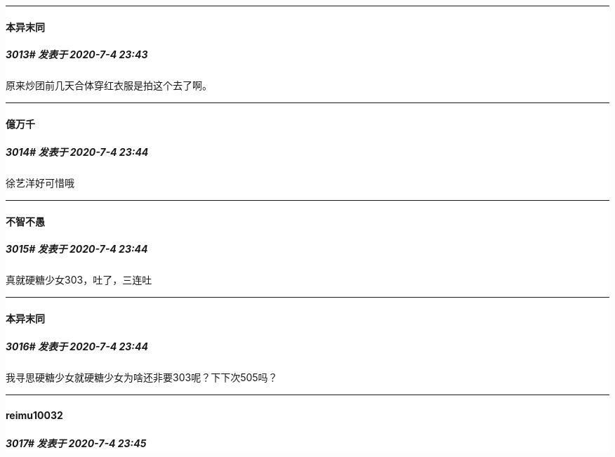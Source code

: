 


-----

####  本异末同  
##### 3013#       发表于 2020-7-4 23:43




原来炒团前几天合体穿红衣服是拍这个去了啊。







-----

####  億万千  
##### 3014#       发表于 2020-7-4 23:44




徐艺洋好可惜哦







-----

####  不智不愚  
##### 3015#       发表于 2020-7-4 23:44




真就硬糖少女303，吐了，三连吐







-----

####  本异末同  
##### 3016#       发表于 2020-7-4 23:44




我寻思硬糖少女就硬糖少女为啥还非要303呢？下下次505吗？







-----

####  reimu10032  
##### 3017#       发表于 2020-7-4 23:45
